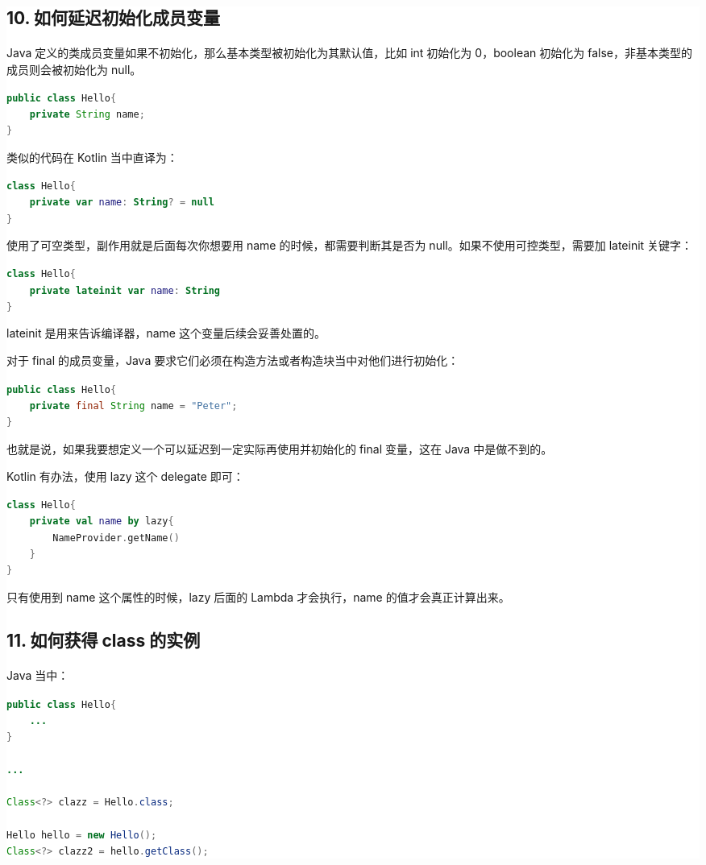 ```kotlin
```

## 10. 如何延迟初始化成员变量

Java 定义的类成员变量如果不初始化，那么基本类型被初始化为其默认值，比如 int 初始化为 0，boolean 初始化为 false，非基本类型的成员则会被初始化为 null。

```java
public class Hello{
	private String name;
}
```
类似的代码在 Kotlin 当中直译为：

```kotlin
class Hello{
    private var name: String? = null
}
```

使用了可空类型，副作用就是后面每次你想要用 name 的时候，都需要判断其是否为 null。如果不使用可控类型，需要加 lateinit 关键字：

```kotlin
class Hello{
    private lateinit var name: String
}
```
lateinit 是用来告诉编译器，name 这个变量后续会妥善处置的。

对于 final 的成员变量，Java 要求它们必须在构造方法或者构造块当中对他们进行初始化：

```java
public class Hello{
	private final String name = "Peter";
}
```
也就是说，如果我要想定义一个可以延迟到一定实际再使用并初始化的 final 变量，这在 Java 中是做不到的。

Kotlin 有办法，使用 lazy 这个 delegate 即可：

```kotlin
class Hello{
	private val name by lazy{
		NameProvider.getName() 
	}
}
```
只有使用到 name 这个属性的时候，lazy 后面的 Lambda 才会执行，name 的值才会真正计算出来。


## 11. 如何获得 class 的实例

Java 当中：

```java
public class Hello{
	...
}

...

Class<?> clazz = Hello.class;

Hello hello = new Hello();
Class<?> clazz2 = hello.getClass();
```
